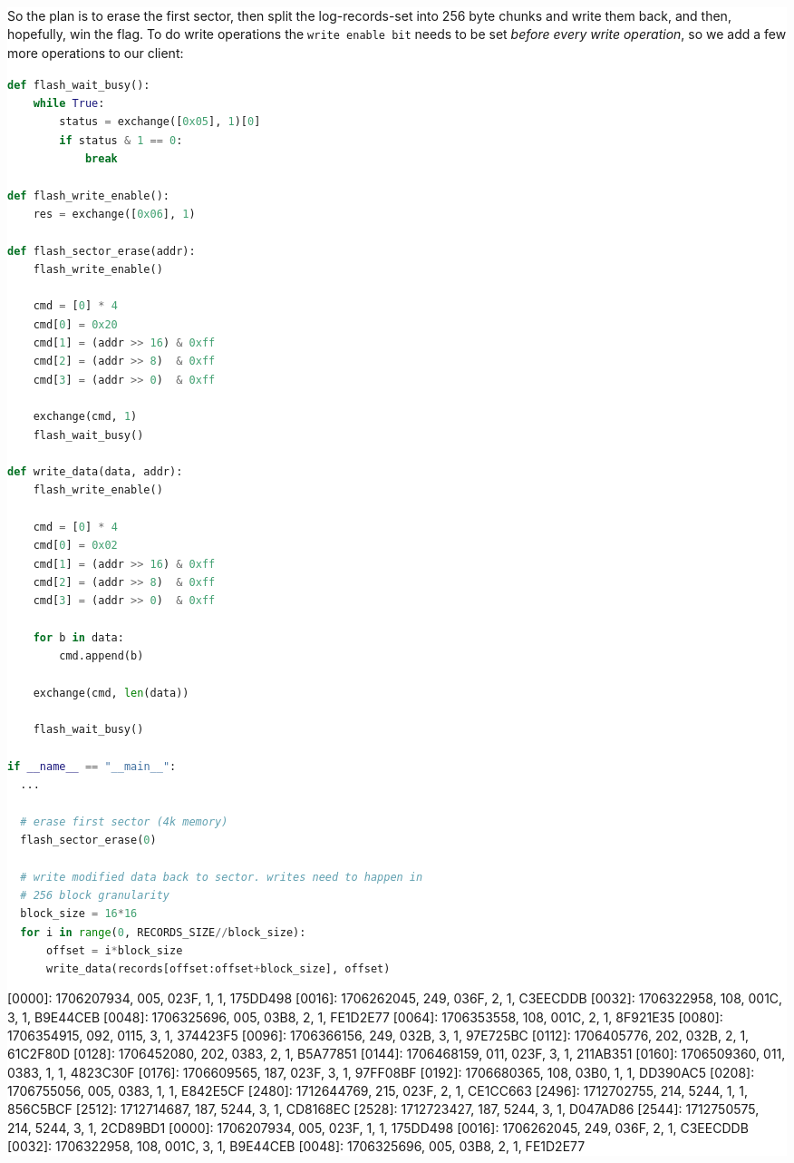 So the plan is to erase the first sector, then split the log-records-set into 256 byte chunks and write them back, and then, hopefully, win the flag. To do write operations the `write enable bit` needs to be set *before every write operation*, so we add a few more operations to our client:

```python
def flash_wait_busy():
    while True:
        status = exchange([0x05], 1)[0]
        if status & 1 == 0:
            break

def flash_write_enable():
    res = exchange([0x06], 1)

def flash_sector_erase(addr):
    flash_write_enable()

    cmd = [0] * 4
    cmd[0] = 0x20
    cmd[1] = (addr >> 16) & 0xff
    cmd[2] = (addr >> 8)  & 0xff
    cmd[3] = (addr >> 0)  & 0xff

    exchange(cmd, 1)
    flash_wait_busy()

def write_data(data, addr):
    flash_write_enable()

    cmd = [0] * 4
    cmd[0] = 0x02
    cmd[1] = (addr >> 16) & 0xff
    cmd[2] = (addr >> 8)  & 0xff
    cmd[3] = (addr >> 0)  & 0xff

    for b in data:
        cmd.append(b)

    exchange(cmd, len(data))

    flash_wait_busy()

if __name__ == "__main__":
  ...

  # erase first sector (4k memory)
  flash_sector_erase(0)

  # write modified data back to sector. writes need to happen in
  # 256 block granularity
  block_size = 16*16
  for i in range(0, RECORDS_SIZE//block_size):
      offset = i*block_size
      write_data(records[offset:offset+block_size], offset)
```


[0000]: 1706207934, 005, 023F, 1, 1, 175DD498
[0016]: 1706262045, 249, 036F, 2, 1, C3EECDDB
[0032]: 1706322958, 108, 001C, 3, 1, B9E44CEB
[0048]: 1706325696, 005, 03B8, 2, 1, FE1D2E77
[0064]: 1706353558, 108, 001C, 2, 1, 8F921E35
[0080]: 1706354915, 092, 0115, 3, 1, 374423F5
[0096]: 1706366156, 249, 032B, 3, 1, 97E725BC
[0112]: 1706405776, 202, 032B, 2, 1, 61C2F80D
[0128]: 1706452080, 202, 0383, 2, 1, B5A77851
[0144]: 1706468159, 011, 023F, 3, 1, 211AB351
[0160]: 1706509360, 011, 0383, 1, 1, 4823C30F
[0176]: 1706609565, 187, 023F, 3, 1, 97FF08BF
[0192]: 1706680365, 108, 03B0, 1, 1, DD390AC5
[0208]: 1706755056, 005, 0383, 1, 1, E842E5CF
[2480]: 1712644769, 215, 023F, 2, 1, CE1CC663
[2496]: 1712702755, 214, 5244, 1, 1, 856C5BCF
[2512]: 1712714687, 187, 5244, 3, 1, CD8168EC
[2528]: 1712723427, 187, 5244, 3, 1, D047AD86
[2544]: 1712750575, 214, 5244, 3, 1, 2CD89BD1
[0000]: 1706207934, 005, 023F, 1, 1, 175DD498
[0016]: 1706262045, 249, 036F, 2, 1, C3EECDDB
[0032]: 1706322958, 108, 001C, 3, 1, B9E44CEB
[0048]: 1706325696, 005, 03B8, 2, 1, FE1D2E77